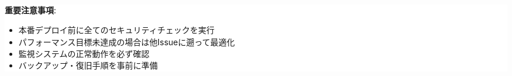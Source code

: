 
**重要注意事項**:
- 本番デプロイ前に全てのセキュリティチェックを実行
- パフォーマンス目標未達成の場合は他Issueに遡って最適化
- 監視システムの正常動作を必ず確認
- バックアップ・復旧手順を事前に準備
